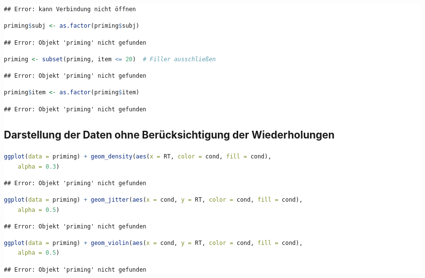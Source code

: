 ```
## Error: kann Verbindung nicht öffnen
```

```r
priming$subj <- as.factor(priming$subj)
```

```
## Error: Objekt 'priming' nicht gefunden
```

```r
priming <- subset(priming, item <= 20)  # Filler ausschließen
```

```
## Error: Objekt 'priming' nicht gefunden
```

```r
priming$item <- as.factor(priming$item)
```

```
## Error: Objekt 'priming' nicht gefunden
```


## Darstellung der Daten ohne Berücksichtigung der Wiederholungen

```r
ggplot(data = priming) + geom_density(aes(x = RT, color = cond, fill = cond), 
    alpha = 0.3)
```

```
## Error: Objekt 'priming' nicht gefunden
```



```r
ggplot(data = priming) + geom_jitter(aes(x = cond, y = RT, color = cond, fill = cond), 
    alpha = 0.5)
```

```
## Error: Objekt 'priming' nicht gefunden
```



```r
ggplot(data = priming) + geom_violin(aes(x = cond, y = RT, color = cond, fill = cond), 
    alpha = 0.5)
```

```
## Error: Objekt 'priming' nicht gefunden
```

